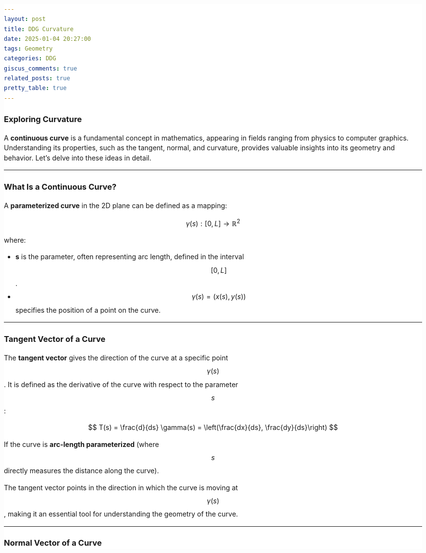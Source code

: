 ```yaml
---
layout: post
title: DDG Curvature
date: 2025-01-04 20:27:00
tags: Geometry
categories: DDG
giscus_comments: true
related_posts: true
pretty_table: true
---
```


### Exploring Curvature

A **continuous curve** is a fundamental concept in mathematics, appearing in fields ranging from physics to computer graphics. Understanding its properties, such as the tangent, normal, and curvature, provides valuable insights into its geometry and behavior. Let’s delve into these ideas in detail.

---

### What Is a Continuous Curve?

A **parameterized curve** in the 2D plane can be defined as a mapping:

$$
\gamma(s): [0, L] \to \mathbb{R}^2
$$

where:

- **s** is the parameter, often representing arc length, defined in the interval $$[0, L]$$.
- $$\gamma(s) = (x(s), y(s))$$ specifies the position of a point on the curve.

---

### Tangent Vector of a Curve

The **tangent vector** gives the direction of the curve at a specific point $$\gamma(s)$$. It is defined as the derivative of the curve with respect to the parameter $$s$$:

$$
T(s) = \frac{d}{ds} \gamma(s) = \left(\frac{dx}{ds}, \frac{dy}{ds}\right)
$$

If the curve is **arc-length parameterized** (where $$s$$ directly measures the distance along the curve).

The tangent vector points in the direction in which the curve is moving at $$\gamma(s)$$, making it an essential tool for understanding the geometry of the curve.

---

### Normal Vector of a Curve
